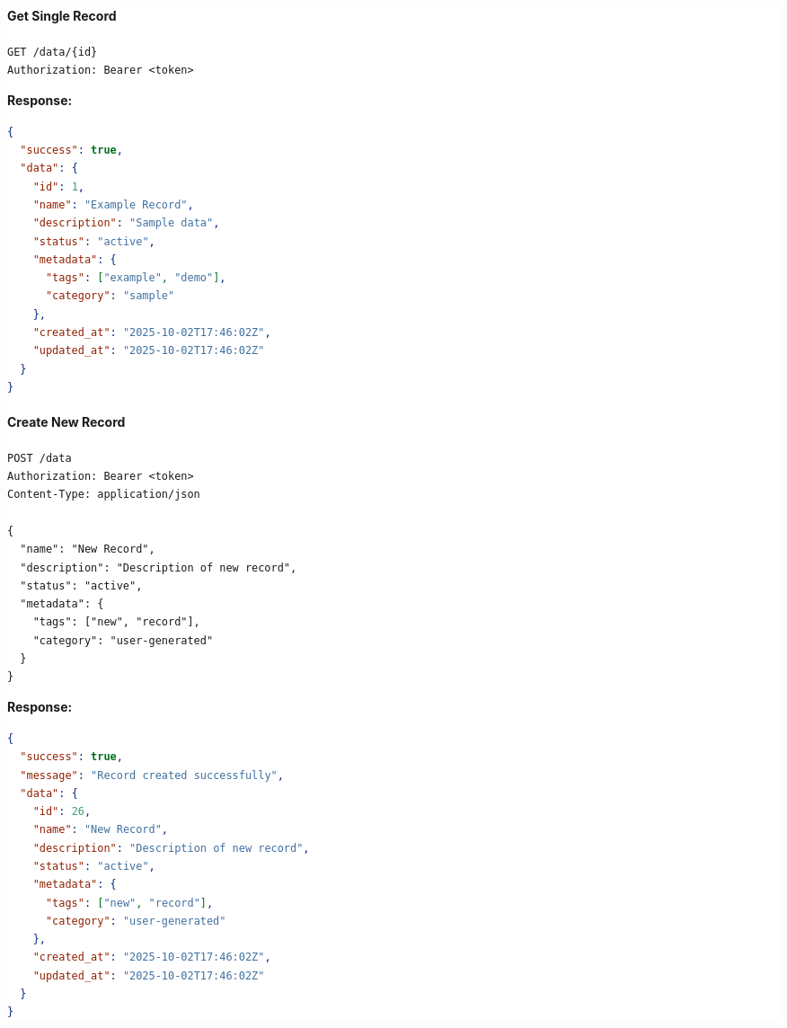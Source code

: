 #### Get Single Record
```http
GET /data/{id}
Authorization: Bearer <token>
```

**Response:**
```json
{
  "success": true,
  "data": {
    "id": 1,
    "name": "Example Record",
    "description": "Sample data",
    "status": "active",
    "metadata": {
      "tags": ["example", "demo"],
      "category": "sample"
    },
    "created_at": "2025-10-02T17:46:02Z",
    "updated_at": "2025-10-02T17:46:02Z"
  }
}
```

#### Create New Record
```http
POST /data
Authorization: Bearer <token>
Content-Type: application/json

{
  "name": "New Record",
  "description": "Description of new record",
  "status": "active",
  "metadata": {
    "tags": ["new", "record"],
    "category": "user-generated"
  }
}
```

**Response:**
```json
{
  "success": true,
  "message": "Record created successfully",
  "data": {
    "id": 26,
    "name": "New Record",
    "description": "Description of new record",
    "status": "active",
    "metadata": {
      "tags": ["new", "record"],
      "category": "user-generated"
    },
    "created_at": "2025-10-02T17:46:02Z",
    "updated_at": "2025-10-02T17:46:02Z"
  }
}
```
